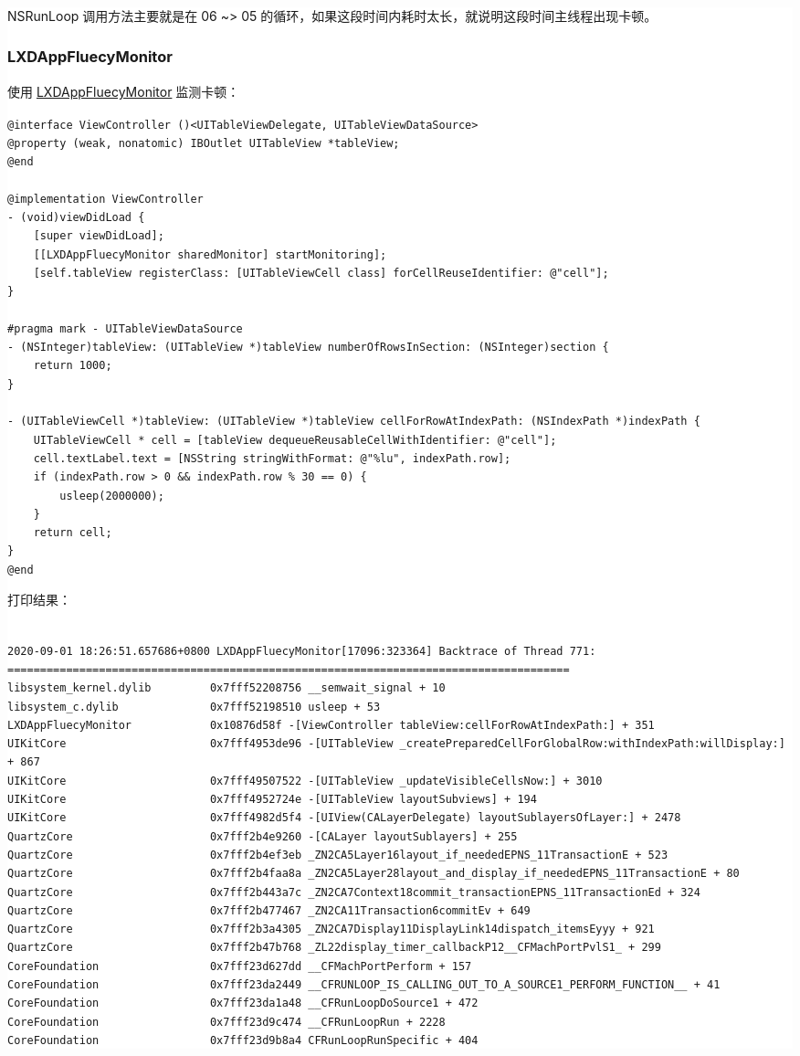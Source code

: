 NSRunLoop 调用方法主要就是在 06 ~> 05 的循环，如果这段时间内耗时太长，就说明这段时间主线程出现卡顿。

### LXDAppFluecyMonitor
使用 [LXDAppFluecyMonitor](https://github.com/UIControl/LXDAppFluecyMonitor) 监测卡顿：
```
@interface ViewController ()<UITableViewDelegate, UITableViewDataSource>
@property (weak, nonatomic) IBOutlet UITableView *tableView;
@end

@implementation ViewController
- (void)viewDidLoad {
    [super viewDidLoad];
    [[LXDAppFluecyMonitor sharedMonitor] startMonitoring];
    [self.tableView registerClass: [UITableViewCell class] forCellReuseIdentifier: @"cell"];
}

#pragma mark - UITableViewDataSource
- (NSInteger)tableView: (UITableView *)tableView numberOfRowsInSection: (NSInteger)section {
    return 1000;
}

- (UITableViewCell *)tableView: (UITableView *)tableView cellForRowAtIndexPath: (NSIndexPath *)indexPath {
    UITableViewCell * cell = [tableView dequeueReusableCellWithIdentifier: @"cell"];
    cell.textLabel.text = [NSString stringWithFormat: @"%lu", indexPath.row];
    if (indexPath.row > 0 && indexPath.row % 30 == 0) {
        usleep(2000000);
    }
    return cell;
}
@end
```

打印结果：
```

2020-09-01 18:26:51.657686+0800 LXDAppFluecyMonitor[17096:323364] Backtrace of Thread 771:
======================================================================================
libsystem_kernel.dylib         0x7fff52208756 __semwait_signal + 10
libsystem_c.dylib              0x7fff52198510 usleep + 53
LXDAppFluecyMonitor            0x10876d58f -[ViewController tableView:cellForRowAtIndexPath:] + 351
UIKitCore                      0x7fff4953de96 -[UITableView _createPreparedCellForGlobalRow:withIndexPath:willDisplay:] + 867
UIKitCore                      0x7fff49507522 -[UITableView _updateVisibleCellsNow:] + 3010
UIKitCore                      0x7fff4952724e -[UITableView layoutSubviews] + 194
UIKitCore                      0x7fff4982d5f4 -[UIView(CALayerDelegate) layoutSublayersOfLayer:] + 2478
QuartzCore                     0x7fff2b4e9260 -[CALayer layoutSublayers] + 255
QuartzCore                     0x7fff2b4ef3eb _ZN2CA5Layer16layout_if_neededEPNS_11TransactionE + 523
QuartzCore                     0x7fff2b4faa8a _ZN2CA5Layer28layout_and_display_if_neededEPNS_11TransactionE + 80
QuartzCore                     0x7fff2b443a7c _ZN2CA7Context18commit_transactionEPNS_11TransactionEd + 324
QuartzCore                     0x7fff2b477467 _ZN2CA11Transaction6commitEv + 649
QuartzCore                     0x7fff2b3a4305 _ZN2CA7Display11DisplayLink14dispatch_itemsEyyy + 921
QuartzCore                     0x7fff2b47b768 _ZL22display_timer_callbackP12__CFMachPortPvlS1_ + 299
CoreFoundation                 0x7fff23d627dd __CFMachPortPerform + 157
CoreFoundation                 0x7fff23da2449 __CFRUNLOOP_IS_CALLING_OUT_TO_A_SOURCE1_PERFORM_FUNCTION__ + 41
CoreFoundation                 0x7fff23da1a48 __CFRunLoopDoSource1 + 472
CoreFoundation                 0x7fff23d9c474 __CFRunLoopRun + 2228
CoreFoundation                 0x7fff23d9b8a4 CFRunLoopRunSpecific + 404
```
